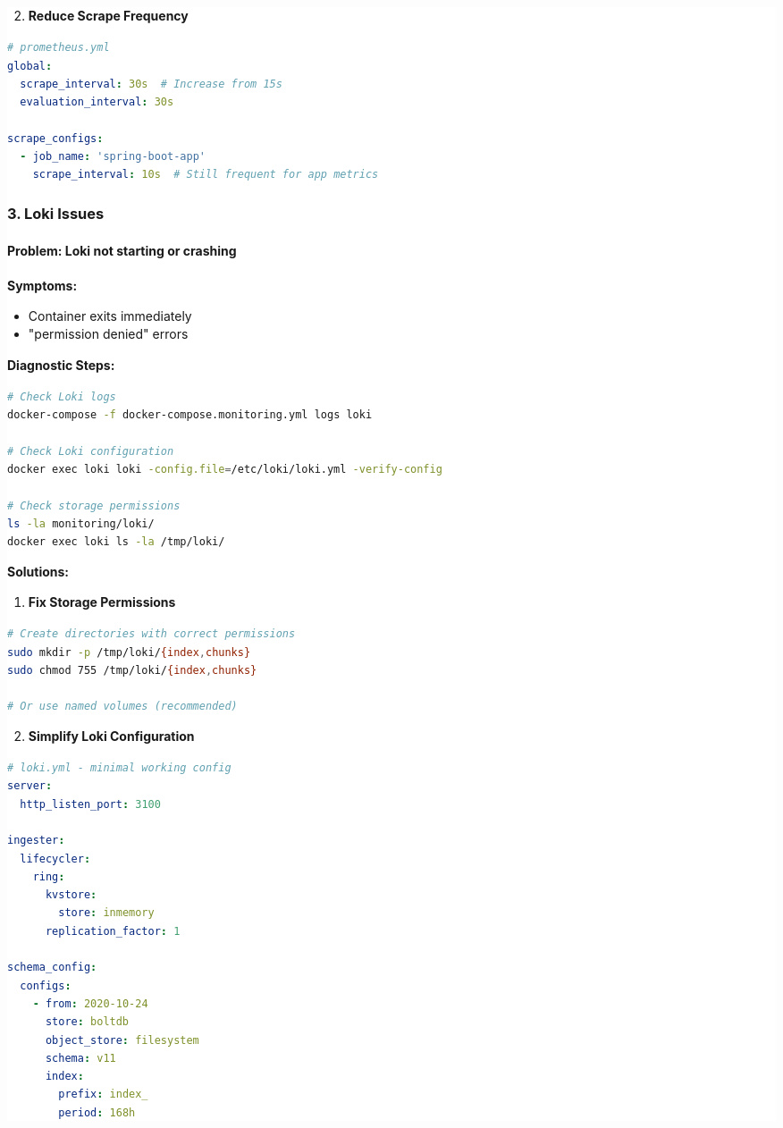 2. **Reduce Scrape Frequency**
```yaml
# prometheus.yml
global:
  scrape_interval: 30s  # Increase from 15s
  evaluation_interval: 30s

scrape_configs:
  - job_name: 'spring-boot-app'
    scrape_interval: 10s  # Still frequent for app metrics
```

### 3. Loki Issues

#### Problem: Loki not starting or crashing

**Symptoms:**
- Container exits immediately
- "permission denied" errors

**Diagnostic Steps:**
```bash
# Check Loki logs
docker-compose -f docker-compose.monitoring.yml logs loki

# Check Loki configuration
docker exec loki loki -config.file=/etc/loki/loki.yml -verify-config

# Check storage permissions
ls -la monitoring/loki/
docker exec loki ls -la /tmp/loki/
```

**Solutions:**

1. **Fix Storage Permissions**
```bash
# Create directories with correct permissions
sudo mkdir -p /tmp/loki/{index,chunks}
sudo chmod 755 /tmp/loki/{index,chunks}

# Or use named volumes (recommended)
```

2. **Simplify Loki Configuration**
```yaml
# loki.yml - minimal working config
server:
  http_listen_port: 3100

ingester:
  lifecycler:
    ring:
      kvstore:
        store: inmemory
      replication_factor: 1

schema_config:
  configs:
    - from: 2020-10-24
      store: boltdb
      object_store: filesystem
      schema: v11
      index:
        prefix: index_
        period: 168h

```